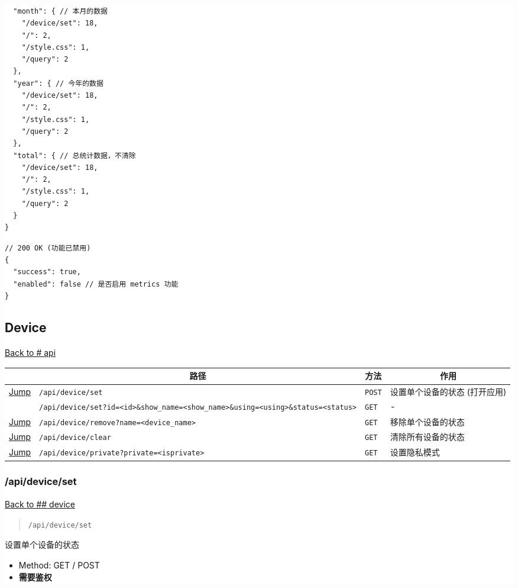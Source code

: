 ```jsonc
  "month": { // 本月的数据
    "/device/set": 18,
    "/": 2,
    "/style.css": 1,
    "/query": 2
  },
  "year": { // 今年的数据
    "/device/set": 18,
    "/": 2,
    "/style.css": 1,
    "/query": 2
  },
  "total": { // 总统计数据，不清除
    "/device/set": 18,
    "/": 2,
    "/style.css": 1,
    "/query": 2
  }
}
```

```jsonc
// 200 OK (功能已禁用)
{
  "success": true,
  "enabled": false // 是否启用 metrics 功能
}
```

## Device

[Back to # api](#api)

|                           | 路径                                                                          | 方法   | 作用                          |
| ------------------------- | ----------------------------------------------------------------------------- | ------ | ----------------------------- |
| [Jump](#apideviceset)     | `/api/device/set`                                                             | `POST` | 设置单个设备的状态 (打开应用) |
|                           | `/api/device/set?id=<id>&show_name=<show_name>&using=<using>&status=<status>` | `GET`  | -                             |
| [Jump](#apideviceremove)  | `/api/device/remove?name=<device_name>`                                       | `GET`  | 移除单个设备的状态            |
| [Jump](#apideviceclear)   | `/api/device/clear`                                                           | `GET`  | 清除所有设备的状态            |
| [Jump](#apideviceprivate) | `/api/device/private?private=<isprivate>`                                     | `GET`  | 设置隐私模式                  |

### /api/device/set

[Back to ## device](#device)

> `/api/device/set`

设置单个设备的状态

* Method: GET / POST
* **需要鉴权**
